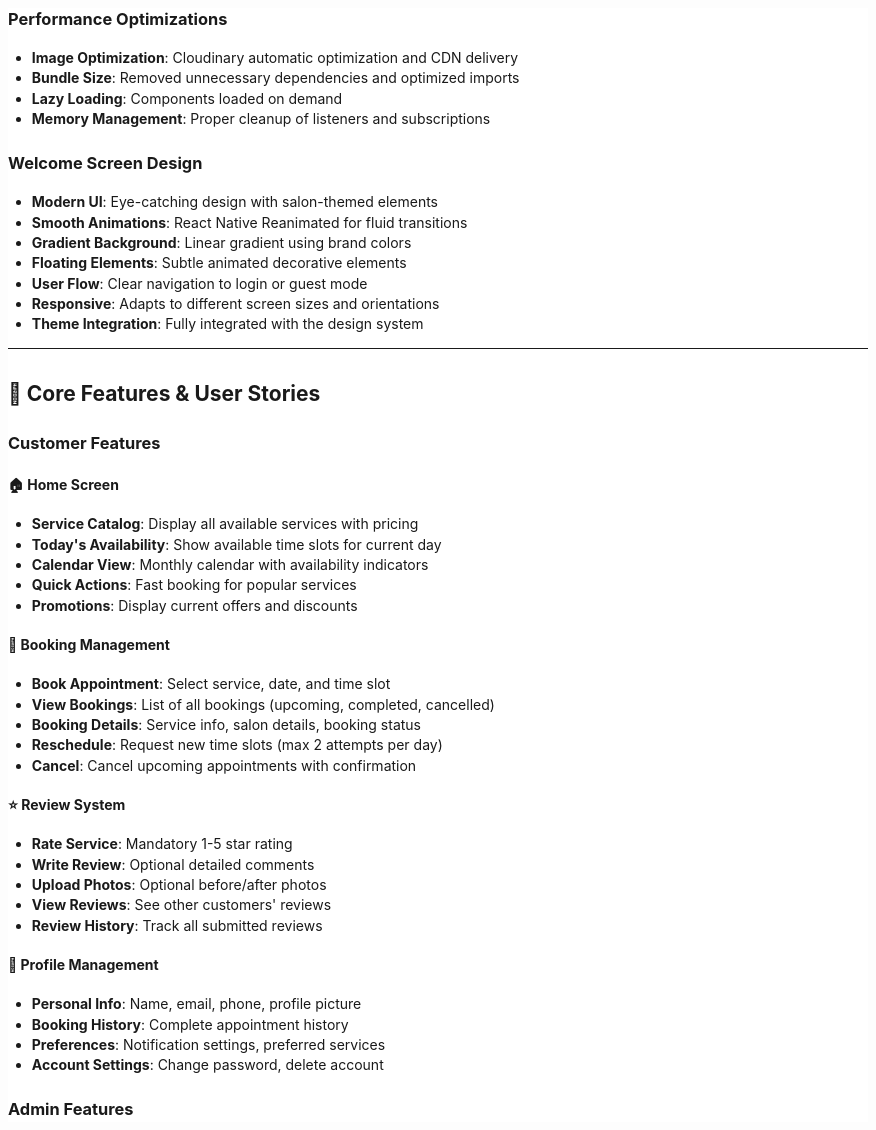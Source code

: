 ### **Performance Optimizations**
- **Image Optimization**: Cloudinary automatic optimization and CDN delivery
- **Bundle Size**: Removed unnecessary dependencies and optimized imports
- **Lazy Loading**: Components loaded on demand
- **Memory Management**: Proper cleanup of listeners and subscriptions

### **Welcome Screen Design**
- **Modern UI**: Eye-catching design with salon-themed elements
- **Smooth Animations**: React Native Reanimated for fluid transitions
- **Gradient Background**: Linear gradient using brand colors
- **Floating Elements**: Subtle animated decorative elements
- **User Flow**: Clear navigation to login or guest mode
- **Responsive**: Adapts to different screen sizes and orientations
- **Theme Integration**: Fully integrated with the design system

---

## 🎨 Core Features & User Stories

### Customer Features

#### 🏠 Home Screen
- **Service Catalog**: Display all available services with pricing
- **Today's Availability**: Show available time slots for current day
- **Calendar View**: Monthly calendar with availability indicators
- **Quick Actions**: Fast booking for popular services
- **Promotions**: Display current offers and discounts

#### 📅 Booking Management
- **Book Appointment**: Select service, date, and time slot
- **View Bookings**: List of all bookings (upcoming, completed, cancelled)
- **Booking Details**: Service info, salon details, booking status
- **Reschedule**: Request new time slots (max 2 attempts per day)
- **Cancel**: Cancel upcoming appointments with confirmation

#### ⭐ Review System
- **Rate Service**: Mandatory 1-5 star rating
- **Write Review**: Optional detailed comments
- **Upload Photos**: Optional before/after photos
- **View Reviews**: See other customers' reviews
- **Review History**: Track all submitted reviews

#### 👤 Profile Management
- **Personal Info**: Name, email, phone, profile picture
- **Booking History**: Complete appointment history
- **Preferences**: Notification settings, preferred services
- **Account Settings**: Change password, delete account

### Admin Features
